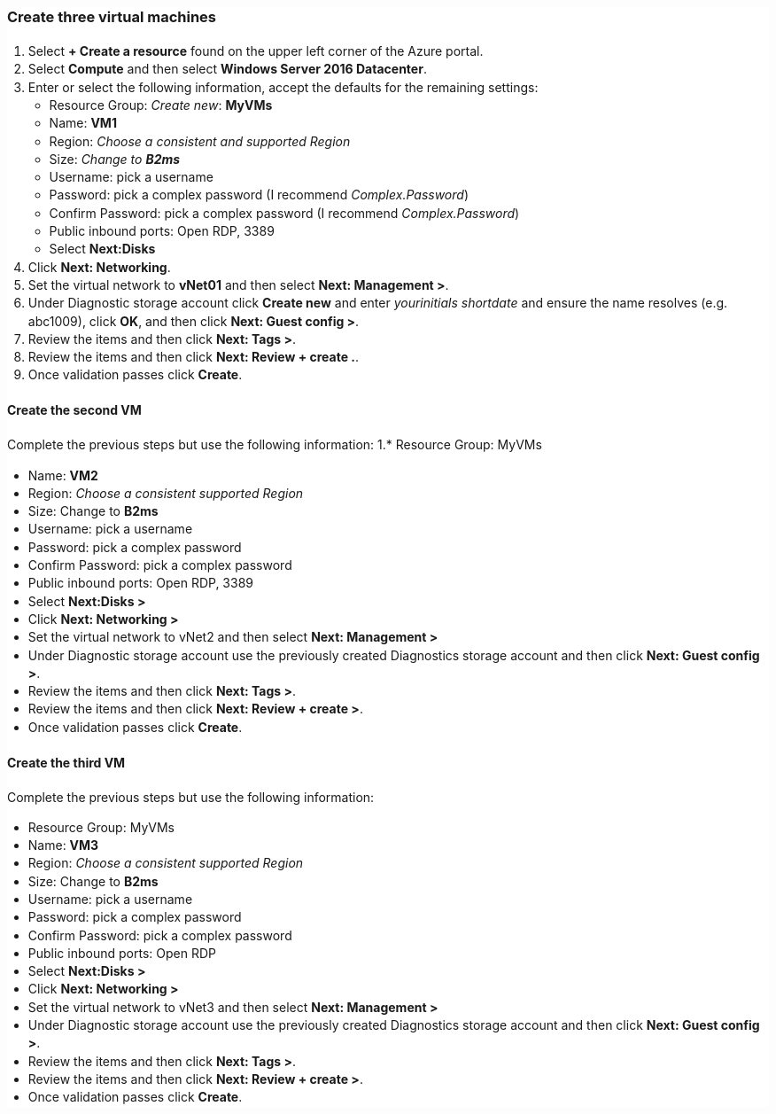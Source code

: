  
### Create three virtual machines

1.	Select **+ Create a resource** found on the upper left corner of the Azure portal.
2.	Select **Compute** and then select **Windows Server 2016 Datacenter**.
3.	Enter or select the following information, accept the defaults for the remaining settings:
    * Resource Group: *Create new*: **MyVMs**
    * Name: **VM1**
    * Region: *Choose a consistent and supported Region*
    * Size: *Change to **B2ms***
    * Username: pick a username
    * Password: pick a complex password (I recommend *Complex.Password*)
    * Confirm Password: pick a complex password  (I recommend *Complex.Password*)
    * Public inbound ports:  Open RDP, 3389
    * Select **Next:Disks**
4.	Click **Next: Networking**.
5.	Set the virtual network to **vNet01** and then select **Next: Management >**.
6.	Under Diagnostic storage account click **Create new** and enter  *yourinitials* *shortdate* and ensure the name resolves (e.g. abc1009), click **OK**, and then click **Next: Guest config >**.
7.	Review the items and then click **Next: Tags >**.
8.	Review the items and then click **Next: Review + create .**.
9.	Once validation passes click **Create**.

#### Create the second VM
Complete the previous steps but use the following information:
1.* Resource Group: MyVMs
* Name: **VM2**
* Region: *Choose a consistent supported Region*
* Size: Change to **B2ms**
* Username: pick a username
* Password: pick a complex password
* Confirm Password: pick a complex password
* Public inbound ports: Open RDP, 3389
* Select **Next:Disks >**
* Click **Next: Networking >**
* Set the virtual network to vNet2 and then select **Next: Management >**
* Under Diagnostic storage account use the previously created Diagnostics storage account and then click **Next: Guest config >**.
* Review the items and then click **Next: Tags >**.
* Review the items and then click **Next: Review + create >**.
* Once validation passes click **Create**.

#### Create the third VM
Complete the previous steps but use the following information:
* Resource Group: MyVMs
* Name: **VM3**
* Region: *Choose a consistent supported Region*
* Size: Change to **B2ms**
* Username: pick a username
* Password: pick a complex password
* Confirm Password: pick a complex password
* Public inbound ports: Open RDP
* Select **Next:Disks >**
* Click **Next: Networking >**
* Set the virtual network to vNet3 and then select **Next: Management >**
* Under Diagnostic storage account use the previously created Diagnostics storage account and then click **Next: Guest config >**.
* Review the items and then click **Next: Tags >**.
* Review the items and then click **Next: Review + create >**.
* Once validation passes click **Create**.
